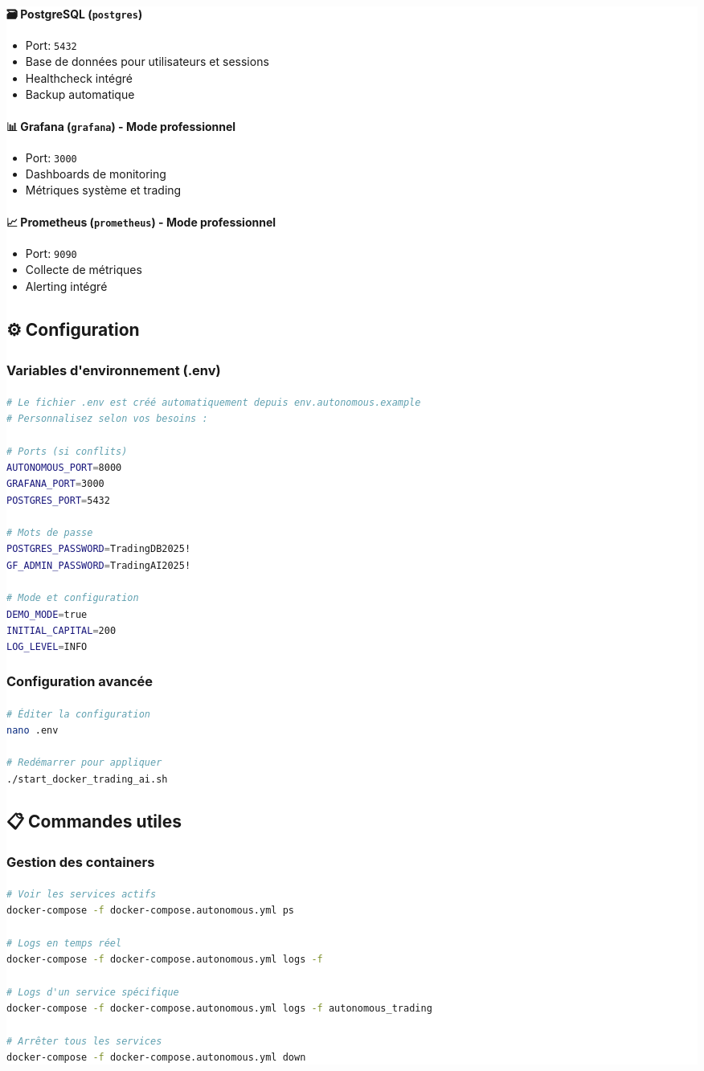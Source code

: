 #### 🗃️ PostgreSQL (`postgres`)
- Port: `5432` 
- Base de données pour utilisateurs et sessions
- Healthcheck intégré
- Backup automatique

#### 📊 Grafana (`grafana`) - Mode professionnel
- Port: `3000`
- Dashboards de monitoring
- Métriques système et trading

#### 📈 Prometheus (`prometheus`) - Mode professionnel
- Port: `9090`
- Collecte de métriques
- Alerting intégré

## ⚙️ Configuration

### Variables d'environnement (.env)
```bash
# Le fichier .env est créé automatiquement depuis env.autonomous.example
# Personnalisez selon vos besoins :

# Ports (si conflits)
AUTONOMOUS_PORT=8000
GRAFANA_PORT=3000
POSTGRES_PORT=5432

# Mots de passe
POSTGRES_PASSWORD=TradingDB2025!
GF_ADMIN_PASSWORD=TradingAI2025!

# Mode et configuration
DEMO_MODE=true
INITIAL_CAPITAL=200
LOG_LEVEL=INFO
```

### Configuration avancée
```bash
# Éditer la configuration
nano .env

# Redémarrer pour appliquer
./start_docker_trading_ai.sh
```

## 📋 Commandes utiles

### Gestion des containers
```bash
# Voir les services actifs
docker-compose -f docker-compose.autonomous.yml ps

# Logs en temps réel
docker-compose -f docker-compose.autonomous.yml logs -f

# Logs d'un service spécifique
docker-compose -f docker-compose.autonomous.yml logs -f autonomous_trading

# Arrêter tous les services
docker-compose -f docker-compose.autonomous.yml down
```